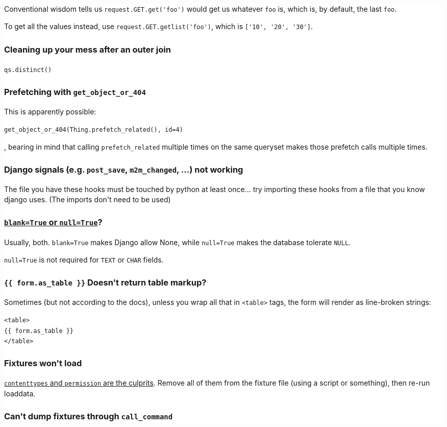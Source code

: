 Conventional wisdom tells us `request.GET.get('foo')` would get us whatever `foo` is, which is, by default, the last `foo`.

To get all the values instead, use `request.GET.getlist('foo')`, which is `['10', '20', '30']`.

### Cleaning up your mess after an outer join

```
qs.distinct()
```

### Prefetching with `get_object_or_404`

This is apparently possible:

```
get_object_or_404(Thing.prefetch_related(), id=4)
```

, bearing in mind that calling `prefetch_related` multiple times on the same queryset makes those prefetch calls multiple times.

### Django signals (e.g. `post_save`, `m2m_changed`, ...) not working

The file you have these hooks must be touched by python at least once... try importing these hooks from a file that you know django uses. (The imports don't need to be used)

### [`blank=True` or `null=True`](http://stackoverflow.com/a/8609425)?

Usually, both. `blank=True` makes Django allow None, while `null=True` makes the database tolerate `NULL`.

`null=True` is not required for `TEXT` or `CHAR` fields.

### `{{ form.as_table }}` Doesn't return table markup?

Sometimes (but not according to the docs), unless you wrap all that in `<table>` tags, the form will render as line-broken strings:

```
<table>
{{ form.as_table }}
</table>
```

### Fixtures won't load

[`contenttypes` and `permission` are the culprits](http://stackoverflow.com/questions/853796/problems-with-contenttypes-when-loading-a-fixture-in-django). Remove all of them from the fixture file (using a script or something), then re-run loaddata.

[github]: https://github.com/devilry/devilry-deploy/blob/master/docs/src/migrationguides/1.4.0.rst#2-----migrate-the-database
[readthedocs]: http://south.readthedocs.org/en/latest/dependencies.html

### Can't dump fixtures through `call_command`
